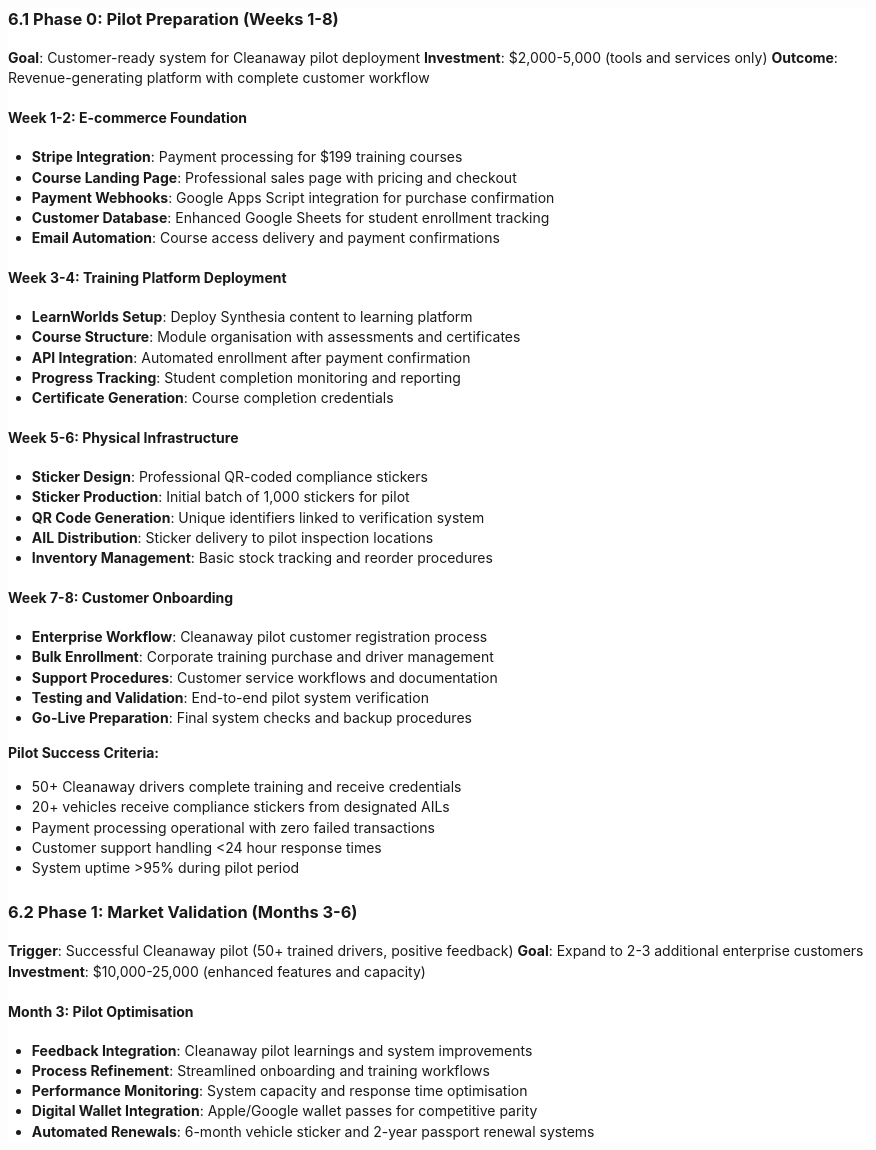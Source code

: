 ### 6.1 Phase 0: Pilot Preparation (Weeks 1-8)
**Goal**: Customer-ready system for Cleanaway pilot deployment
**Investment**: $2,000-5,000 (tools and services only)
**Outcome**: Revenue-generating platform with complete customer workflow

#### Week 1-2: E-commerce Foundation
- **Stripe Integration**: Payment processing for $199 training courses
- **Course Landing Page**: Professional sales page with pricing and checkout
- **Payment Webhooks**: Google Apps Script integration for purchase confirmation
- **Customer Database**: Enhanced Google Sheets for student enrollment tracking
- **Email Automation**: Course access delivery and payment confirmations

#### Week 3-4: Training Platform Deployment
- **LearnWorlds Setup**: Deploy Synthesia content to learning platform
- **Course Structure**: Module organisation with assessments and certificates
- **API Integration**: Automated enrollment after payment confirmation
- **Progress Tracking**: Student completion monitoring and reporting
- **Certificate Generation**: Course completion credentials

#### Week 5-6: Physical Infrastructure
- **Sticker Design**: Professional QR-coded compliance stickers
- **Sticker Production**: Initial batch of 1,000 stickers for pilot
- **QR Code Generation**: Unique identifiers linked to verification system
- **AIL Distribution**: Sticker delivery to pilot inspection locations
- **Inventory Management**: Basic stock tracking and reorder procedures

#### Week 7-8: Customer Onboarding
- **Enterprise Workflow**: Cleanaway pilot customer registration process
- **Bulk Enrollment**: Corporate training purchase and driver management
- **Support Procedures**: Customer service workflows and documentation
- **Testing and Validation**: End-to-end pilot system verification
- **Go-Live Preparation**: Final system checks and backup procedures

**Pilot Success Criteria:**
- 50+ Cleanaway drivers complete training and receive credentials
- 20+ vehicles receive compliance stickers from designated AILs
- Payment processing operational with zero failed transactions
- Customer support handling <24 hour response times
- System uptime >95% during pilot period

### 6.2 Phase 1: Market Validation (Months 3-6)
**Trigger**: Successful Cleanaway pilot (50+ trained drivers, positive feedback)
**Goal**: Expand to 2-3 additional enterprise customers
**Investment**: $10,000-25,000 (enhanced features and capacity)

#### Month 3: Pilot Optimisation
- **Feedback Integration**: Cleanaway pilot learnings and system improvements
- **Process Refinement**: Streamlined onboarding and training workflows
- **Performance Monitoring**: System capacity and response time optimisation
- **Digital Wallet Integration**: Apple/Google wallet passes for competitive parity
- **Automated Renewals**: 6-month vehicle sticker and 2-year passport renewal systems
